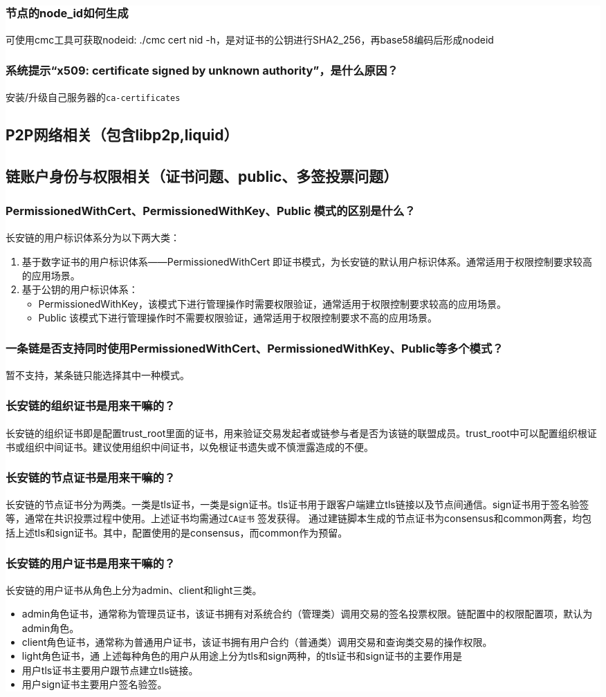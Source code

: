 ### 节点的node_id如何生成

可使用cmc工具可获取nodeid: ./cmc cert nid -h，是对证书的公钥进行SHA2_256，再base58编码后形成nodeid

### 系统提示“x509: certificate signed by unknown authority”，是什么原因？

安装/升级自己服务器的`ca-certificates`




## P2P网络相关（包含libp2p,liquid）

## 链账户身份与权限相关（证书问题、public、多签投票问题）

### PermissionedWithCert、PermissionedWithKey、Public 模式的区别是什么？

长安链的用户标识体系分为以下两大类：

1. 基于数字证书的用户标识体系——PermissionedWithCert 即证书模式，为长安链的默认用户标识体系。通常适用于权限控制要求较高的应用场景。
2. 基于公钥的用户标识体系：
   - PermissionedWithKey，该模式下进行管理操作时需要权限验证，通常适用于权限控制要求较高的应用场景。
   - Public 该模式下进行管理操作时不需要权限验证，通常适用于权限控制要求不高的应用场景。

### 一条链是否支持同时使用PermissionedWithCert、PermissionedWithKey、Public等多个模式？

暂不支持，某条链只能选择其中一种模式。

### 长安链的组织证书是用来干嘛的？

长安链的组织证书即是配置trust_root里面的证书，用来验证交易发起者或链参与者是否为该链的联盟成员。trust_root中可以配置组织根证书或组织中间证书。建议使用组织中间证书，以免根证书遗失或不慎泄露造成的不便。

### 长安链的节点证书是用来干嘛的？

长安链的节点证书分为两类。一类是tls证书，一类是sign证书。tls证书用于跟客户端建立tls链接以及节点间通信。sign证书用于签名验签等，通常在共识投票过程中使用。上述证书均需通过`CA证书` 签发获得。
通过建链脚本生成的节点证书为consensus和common两套，均包括上述tls和sign证书。其中，配置使用的是consensus，而common作为预留。

### 长安链的用户证书是用来干嘛的？

长安链的用户证书从角色上分为admin、client和light三类。

- admin角色证书，通常称为管理员证书，该证书拥有对系统合约（管理类）调用交易的签名投票权限。链配置中的权限配置项，默认为admin角色。
- client角色证书，通常称为普通用户证书，该证书拥有用户合约（普通类）调用交易和查询类交易的操作权限。
- light角色证书，通
  上述每种角色的用户从用途上分为tls和sign两种，的tls证书和sign证书的主要作用是
- 用户tls证书主要用户跟节点建立tls链接。
- 用户sign证书主要用户签名验签。
